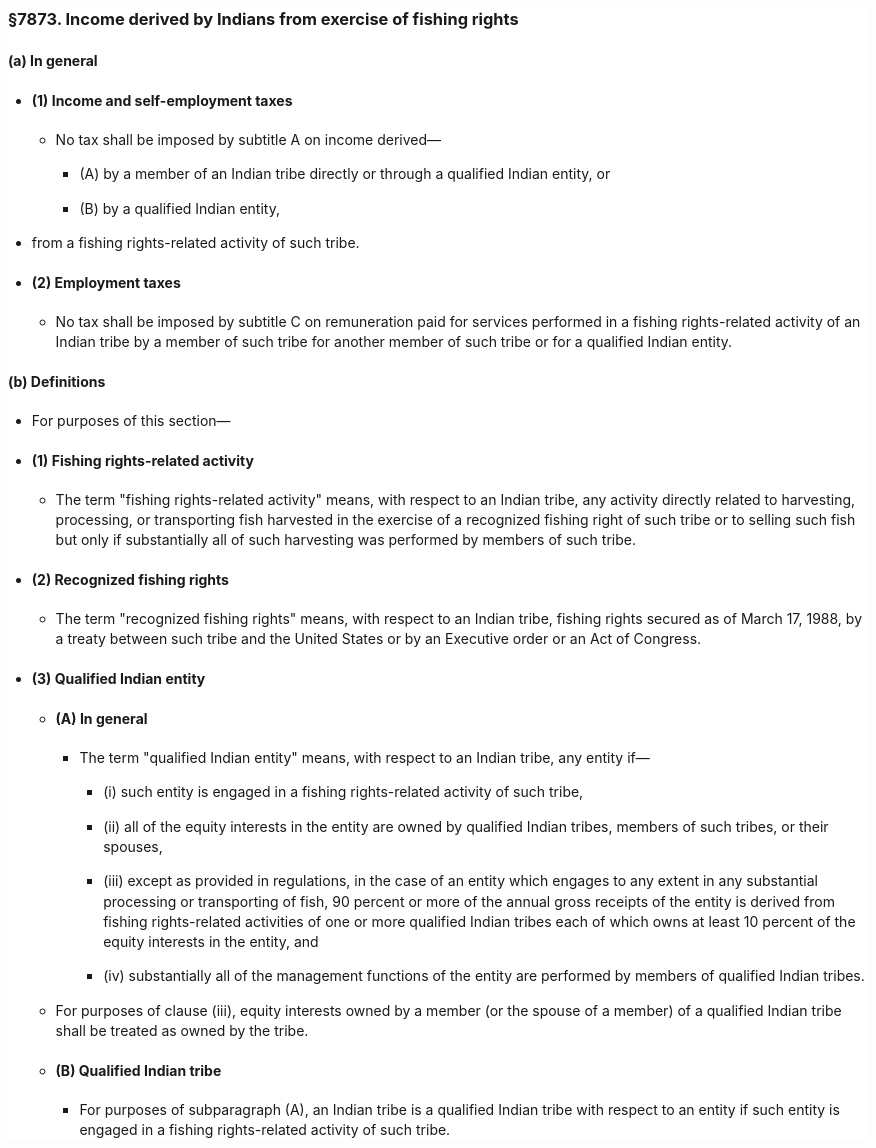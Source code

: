 ### §7873. Income derived by Indians from exercise of fishing rights
#### (a) In general
* #### (1) Income and self-employment taxes
  * No tax shall be imposed by subtitle A on income derived—

    * (A) by a member of an Indian tribe directly or through a qualified Indian entity, or

    * (B) by a qualified Indian entity,


* from a fishing rights-related activity of such tribe.

* #### (2) Employment taxes
  * No tax shall be imposed by subtitle C on remuneration paid for services performed in a fishing rights-related activity of an Indian tribe by a member of such tribe for another member of such tribe or for a qualified Indian entity.

#### (b) Definitions
* For purposes of this section—

* #### (1) Fishing rights-related activity
  * The term "fishing rights-related activity" means, with respect to an Indian tribe, any activity directly related to harvesting, processing, or transporting fish harvested in the exercise of a recognized fishing right of such tribe or to selling such fish but only if substantially all of such harvesting was performed by members of such tribe.

* #### (2) Recognized fishing rights
  * The term "recognized fishing rights" means, with respect to an Indian tribe, fishing rights secured as of March 17, 1988, by a treaty between such tribe and the United States or by an Executive order or an Act of Congress.

* #### (3) Qualified Indian entity
  * #### (A) In general
    * The term "qualified Indian entity" means, with respect to an Indian tribe, any entity if—

      * (i) such entity is engaged in a fishing rights-related activity of such tribe,

      * (ii) all of the equity interests in the entity are owned by qualified Indian tribes, members of such tribes, or their spouses,

      * (iii) except as provided in regulations, in the case of an entity which engages to any extent in any substantial processing or transporting of fish, 90 percent or more of the annual gross receipts of the entity is derived from fishing rights-related activities of one or more qualified Indian tribes each of which owns at least 10 percent of the equity interests in the entity, and

      * (iv) substantially all of the management functions of the entity are performed by members of qualified Indian tribes.


  * For purposes of clause (iii), equity interests owned by a member (or the spouse of a member) of a qualified Indian tribe shall be treated as owned by the tribe.

  * #### (B) Qualified Indian tribe
    * For purposes of subparagraph (A), an Indian tribe is a qualified Indian tribe with respect to an entity if such entity is engaged in a fishing rights-related activity of such tribe.
